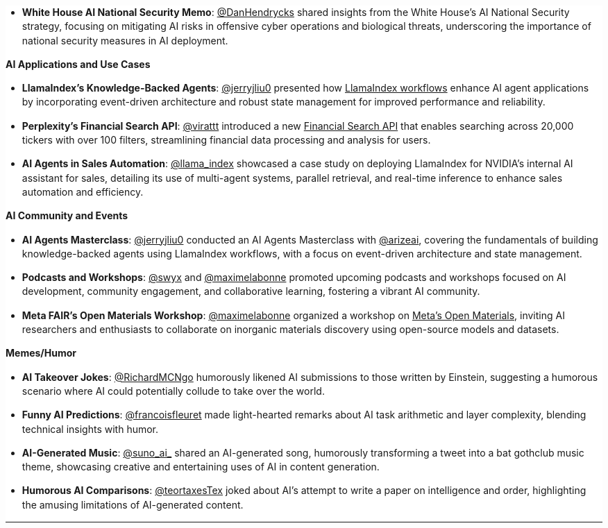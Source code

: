 - **White House AI National Security Memo**: [@DanHendrycks](https://twitter.com/DanHendrycks/status/1849503657156587819) shared insights from the White House’s AI National Security strategy, focusing on mitigating AI risks in offensive cyber operations and biological threats, underscoring the importance of national security measures in AI deployment.

**AI Applications and Use Cases**

- **LlamaIndex’s Knowledge-Backed Agents**: [@jerryjliu0](https://twitter.com/jerryjliu0/status/1849577709393056081) presented how [LlamaIndex workflows](https://twitter.com/jerryjliu0/status/1849577709393056081) enhance AI agent applications by incorporating event-driven architecture and robust state management for improved performance and reliability.

- **Perplexity’s Financial Search API**: [@virattt](https://twitter.com/virattt/status/1849581597097332940) introduced a new [Financial Search API](https://twitter.com/virattt/status/1849581597097332940) that enables searching across 20,000 tickers with over 100 filters, streamlining financial data processing and analysis for users.

- **AI Agents in Sales Automation**: [@llama_index](https://twitter.com/llama_index/status/1849847301680005583) showcased a case study on deploying LlamaIndex for NVIDIA’s internal AI assistant for sales, detailing its use of multi-agent systems, parallel retrieval, and real-time inference to enhance sales automation and efficiency.

**AI Community and Events**

- **AI Agents Masterclass**: [@jerryjliu0](https://twitter.com/jerryjliu0/status/1849577709393056081) conducted an AI Agents Masterclass with [@arizeai](https://twitter.com/arizeai), covering the fundamentals of building knowledge-backed agents using LlamaIndex workflows, with a focus on event-driven architecture and state management.

- **Podcasts and Workshops**: [@swyx](https://twitter.com/swyx/status/1849672393016607181) and [@maximelabonne](https://twitter.com/maximelabonne/status/1849552170762346774) promoted upcoming podcasts and workshops focused on AI development, community engagement, and collaborative learning, fostering a vibrant AI community.

- **Meta FAIR’s Open Materials Workshop**: [@maximelabonne](https://twitter.com/maximelabonne/status/1849552170762346774) organized a workshop on [Meta’s Open Materials](https://twitter.com/maximelabonne/status/1849552170762346774), inviting AI researchers and enthusiasts to collaborate on inorganic materials discovery using open-source models and datasets.

**Memes/Humor**

- **AI Takeover Jokes**: [@RichardMCNgo](https://twitter.com/RichardMCNgo/status/1849592010132553887) humorously likened AI submissions to those written by Einstein, suggesting a humorous scenario where AI could potentially collude to take over the world.

- **Funny AI Predictions**: [@francoisfleuret](https://twitter.com/francoisfleuret/status/1849761387649597871) made light-hearted remarks about AI task arithmetic and layer complexity, blending technical insights with humor.

- **AI-Generated Music**: [@suno_ai_](https://twitter.com/suno_ai_/status/1849563704926273620) shared an AI-generated song, humorously transforming a tweet into a bat gothclub music theme, showcasing creative and entertaining uses of AI in content generation.

- **Humorous AI Comparisons**: [@teortaxesTex](https://twitter.com/teortaxesTex/status/1849589090833891400) joked about AI’s attempt to write a paper on intelligence and order, highlighting the amusing limitations of AI-generated content.

---